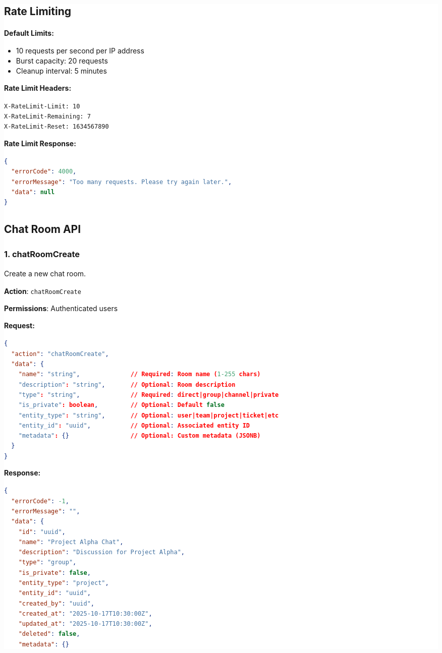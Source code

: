 ## Rate Limiting

**Default Limits:**
- 10 requests per second per IP address
- Burst capacity: 20 requests
- Cleanup interval: 5 minutes

**Rate Limit Headers:**
```
X-RateLimit-Limit: 10
X-RateLimit-Remaining: 7
X-RateLimit-Reset: 1634567890
```

**Rate Limit Response:**
```json
{
  "errorCode": 4000,
  "errorMessage": "Too many requests. Please try again later.",
  "data": null
}
```

## Chat Room API

### 1. chatRoomCreate

Create a new chat room.

**Action**: `chatRoomCreate`

**Permissions**: Authenticated users

**Request:**
```json
{
  "action": "chatRoomCreate",
  "data": {
    "name": "string",              // Required: Room name (1-255 chars)
    "description": "string",       // Optional: Room description
    "type": "string",              // Required: direct|group|channel|private
    "is_private": boolean,         // Optional: Default false
    "entity_type": "string",       // Optional: user|team|project|ticket|etc
    "entity_id": "uuid",           // Optional: Associated entity ID
    "metadata": {}                 // Optional: Custom metadata (JSONB)
  }
}
```

**Response:**
```json
{
  "errorCode": -1,
  "errorMessage": "",
  "data": {
    "id": "uuid",
    "name": "Project Alpha Chat",
    "description": "Discussion for Project Alpha",
    "type": "group",
    "is_private": false,
    "entity_type": "project",
    "entity_id": "uuid",
    "created_by": "uuid",
    "created_at": "2025-10-17T10:30:00Z",
    "updated_at": "2025-10-17T10:30:00Z",
    "deleted": false,
    "metadata": {}
```